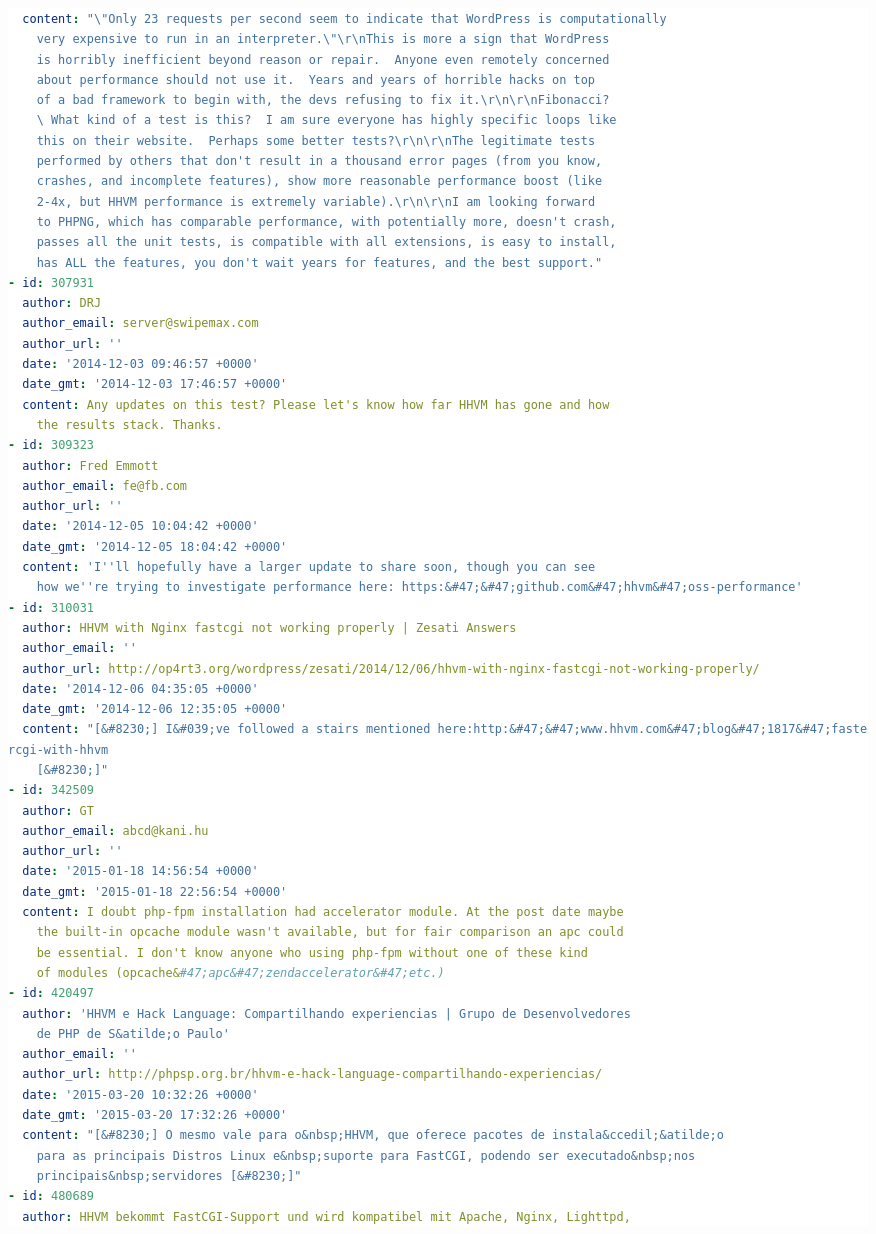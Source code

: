 ```yaml
  content: "\"Only 23 requests per second seem to indicate that WordPress is computationally
    very expensive to run in an interpreter.\"\r\nThis is more a sign that WordPress
    is horribly inefficient beyond reason or repair.  Anyone even remotely concerned
    about performance should not use it.  Years and years of horrible hacks on top
    of a bad framework to begin with, the devs refusing to fix it.\r\n\r\nFibonacci?
    \ What kind of a test is this?  I am sure everyone has highly specific loops like
    this on their website.  Perhaps some better tests?\r\n\r\nThe legitimate tests
    performed by others that don't result in a thousand error pages (from you know,
    crashes, and incomplete features), show more reasonable performance boost (like
    2-4x, but HHVM performance is extremely variable).\r\n\r\nI am looking forward
    to PHPNG, which has comparable performance, with potentially more, doesn't crash,
    passes all the unit tests, is compatible with all extensions, is easy to install,
    has ALL the features, you don't wait years for features, and the best support."
- id: 307931
  author: DRJ
  author_email: server@swipemax.com
  author_url: ''
  date: '2014-12-03 09:46:57 +0000'
  date_gmt: '2014-12-03 17:46:57 +0000'
  content: Any updates on this test? Please let's know how far HHVM has gone and how
    the results stack. Thanks.
- id: 309323
  author: Fred Emmott
  author_email: fe@fb.com
  author_url: ''
  date: '2014-12-05 10:04:42 +0000'
  date_gmt: '2014-12-05 18:04:42 +0000'
  content: 'I''ll hopefully have a larger update to share soon, though you can see
    how we''re trying to investigate performance here: https:&#47;&#47;github.com&#47;hhvm&#47;oss-performance'
- id: 310031
  author: HHVM with Nginx fastcgi not working properly | Zesati Answers
  author_email: ''
  author_url: http://op4rt3.org/wordpress/zesati/2014/12/06/hhvm-with-nginx-fastcgi-not-working-properly/
  date: '2014-12-06 04:35:05 +0000'
  date_gmt: '2014-12-06 12:35:05 +0000'
  content: "[&#8230;] I&#039;ve followed a stairs mentioned here:http:&#47;&#47;www.hhvm.com&#47;blog&#47;1817&#47;fastercgi-with-hhvm
    [&#8230;]"
- id: 342509
  author: GT
  author_email: abcd@kani.hu
  author_url: ''
  date: '2015-01-18 14:56:54 +0000'
  date_gmt: '2015-01-18 22:56:54 +0000'
  content: I doubt php-fpm installation had accelerator module. At the post date maybe
    the built-in opcache module wasn't available, but for fair comparison an apc could
    be essential. I don't know anyone who using php-fpm without one of these kind
    of modules (opcache&#47;apc&#47;zendaccelerator&#47;etc.)
- id: 420497
  author: 'HHVM e Hack Language: Compartilhando experiencias | Grupo de Desenvolvedores
    de PHP de S&atilde;o Paulo'
  author_email: ''
  author_url: http://phpsp.org.br/hhvm-e-hack-language-compartilhando-experiencias/
  date: '2015-03-20 10:32:26 +0000'
  date_gmt: '2015-03-20 17:32:26 +0000'
  content: "[&#8230;] O mesmo vale para o&nbsp;HHVM, que oferece pacotes de instala&ccedil;&atilde;o
    para as principais Distros Linux e&nbsp;suporte para FastCGI, podendo ser executado&nbsp;nos
    principais&nbsp;servidores [&#8230;]"
- id: 480689
  author: HHVM bekommt FastCGI-Support und wird kompatibel mit Apache, Nginx, Lighttpd,
```
